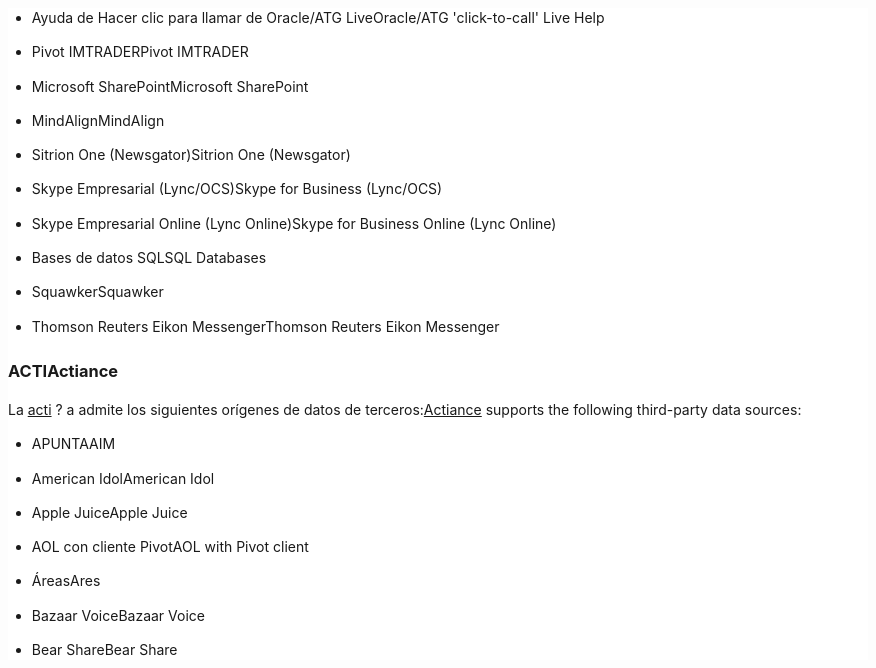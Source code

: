 - <span data-ttu-id="06a7a-154">Ayuda de Hacer clic para llamar de Oracle/ATG Live</span><span class="sxs-lookup"><span data-stu-id="06a7a-154">Oracle/ATG 'click-to-call' Live Help</span></span>
    
- <span data-ttu-id="06a7a-155">Pivot IMTRADER</span><span class="sxs-lookup"><span data-stu-id="06a7a-155">Pivot IMTRADER</span></span>
    
- <span data-ttu-id="06a7a-156">Microsoft SharePoint</span><span class="sxs-lookup"><span data-stu-id="06a7a-156">Microsoft SharePoint</span></span>
    
- <span data-ttu-id="06a7a-157">MindAlign</span><span class="sxs-lookup"><span data-stu-id="06a7a-157">MindAlign</span></span>
    
- <span data-ttu-id="06a7a-158">Sitrion One (Newsgator)</span><span class="sxs-lookup"><span data-stu-id="06a7a-158">Sitrion One (Newsgator)</span></span>
    
- <span data-ttu-id="06a7a-159">Skype Empresarial (Lync/OCS)</span><span class="sxs-lookup"><span data-stu-id="06a7a-159">Skype for Business (Lync/OCS)</span></span>
    
- <span data-ttu-id="06a7a-160">Skype Empresarial Online (Lync Online)</span><span class="sxs-lookup"><span data-stu-id="06a7a-160">Skype for Business Online (Lync Online)</span></span>
    
- <span data-ttu-id="06a7a-161">Bases de datos SQL</span><span class="sxs-lookup"><span data-stu-id="06a7a-161">SQL Databases</span></span>
    
- <span data-ttu-id="06a7a-162">Squawker</span><span class="sxs-lookup"><span data-stu-id="06a7a-162">Squawker</span></span>
    
- <span data-ttu-id="06a7a-163">Thomson Reuters Eikon Messenger</span><span class="sxs-lookup"><span data-stu-id="06a7a-163">Thomson Reuters Eikon Messenger</span></span>
  
### <a name="actiance"></a><span data-ttu-id="06a7a-164">ACTI</span><span class="sxs-lookup"><span data-stu-id="06a7a-164">Actiance</span></span>

<span data-ttu-id="06a7a-165">La [acti](https://www.actiance.com) ? a admite los siguientes orígenes de datos de terceros:</span><span class="sxs-lookup"><span data-stu-id="06a7a-165">[Actiance](https://www.actiance.com) supports the following third-party data sources:</span></span> 
  
- <span data-ttu-id="06a7a-166">APUNTA</span><span class="sxs-lookup"><span data-stu-id="06a7a-166">AIM</span></span>
    
- <span data-ttu-id="06a7a-167">American Idol</span><span class="sxs-lookup"><span data-stu-id="06a7a-167">American Idol</span></span>
    
- <span data-ttu-id="06a7a-168">Apple Juice</span><span class="sxs-lookup"><span data-stu-id="06a7a-168">Apple Juice</span></span>
    
- <span data-ttu-id="06a7a-169">AOL con cliente Pivot</span><span class="sxs-lookup"><span data-stu-id="06a7a-169">AOL with Pivot client</span></span>
    
- <span data-ttu-id="06a7a-170">Áreas</span><span class="sxs-lookup"><span data-stu-id="06a7a-170">Ares</span></span>
    
- <span data-ttu-id="06a7a-171">Bazaar Voice</span><span class="sxs-lookup"><span data-stu-id="06a7a-171">Bazaar Voice</span></span>
    
- <span data-ttu-id="06a7a-172">Bear Share</span><span class="sxs-lookup"><span data-stu-id="06a7a-172">Bear Share</span></span>
    